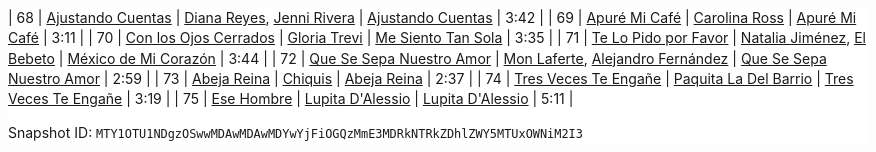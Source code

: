 | 68 | [Ajustando Cuentas](https://open.spotify.com/track/3rbtjnfJKzKxvwvaB3zopY) | [Diana Reyes](https://open.spotify.com/artist/5bY76TkueuNA4eqIm67Pkz), [Jenni Rivera](https://open.spotify.com/artist/5c4wQaXkNDqSOTjqX4ExAu) | [Ajustando Cuentas](https://open.spotify.com/album/4sGlWWQx6V1fq8ct7T4aFV) | 3:42 |
| 69 | [Apuré Mi Café](https://open.spotify.com/track/3lXFDK6qTIaP8cHKvDHd7O) | [Carolina Ross](https://open.spotify.com/artist/5wx70QuZtxRUIIYek3RSaV) | [Apuré Mi Café](https://open.spotify.com/album/2REMNzHUcsxbQgxdB79wDh) | 3:11 |
| 70 | [Con los Ojos Cerrados](https://open.spotify.com/track/2YTKyc2ZppRHWTSI1Bf2Iz) | [Gloria Trevi](https://open.spotify.com/artist/1Db5GsIoVWYktPoD2nnPZZ) | [Me Siento Tan Sola](https://open.spotify.com/album/2KmUjMOR518g6yHp1TqpyG) | 3:35 |
| 71 | [Te Lo Pido por Favor](https://open.spotify.com/track/2fmuXxdvdPoMp9ZlLK2tkn) | [Natalia Jiménez](https://open.spotify.com/artist/0j8QSBQZ9MNSGjHr1Vll1R), [El Bebeto](https://open.spotify.com/artist/1YhMWppPt9RVODKD1KCs7W) | [México de Mi Corazón](https://open.spotify.com/album/2gW78rtsuRp5ldj6urzYiY) | 3:44 |
| 72 | [Que Se Sepa Nuestro Amor](https://open.spotify.com/track/62ODSzQJBgvz647ZaP9iym) | [Mon Laferte](https://open.spotify.com/artist/4boI7bJtmB1L3b1cuL75Zr), [Alejandro Fernández](https://open.spotify.com/artist/6sq1yF0OZEWA4xoXVKW1L9) | [Que Se Sepa Nuestro Amor](https://open.spotify.com/album/4x4PysnRPmxowKVz2RKGjr) | 2:59 |
| 73 | [Abeja Reina](https://open.spotify.com/track/4tiEfGlJaonFDtSTCvesoj) | [Chiquis](https://open.spotify.com/artist/5QcHBpoxrY7vx3ulMKEvTS) | [Abeja Reina](https://open.spotify.com/album/1iwNDBPZyNFQ04gl7GcmXQ) | 2:37 |
| 74 | [Tres Veces Te Engañe](https://open.spotify.com/track/6M2koULBQ62nB9I3Jn65pT) | [Paquita La Del Barrio](https://open.spotify.com/artist/1q18ngxrhXlHasoNpc2dt7) | [Tres Veces Te Engañe](https://open.spotify.com/album/44iozSokPrk5ZiyYuRGsTz) | 3:19 |
| 75 | [Ese Hombre](https://open.spotify.com/track/3czyjbmJQbCQktSgcCec4v) | [Lupita D'Alessio](https://open.spotify.com/artist/3mGyF5kXDjEkLlFypJ93en) | [Lupita D'Alessio](https://open.spotify.com/album/0MGCWdG0HX9KHAdQmlqjYh) | 5:11 |

Snapshot ID: `MTY1OTU1NDgzOSwwMDAwMDAwMDYwYjFiOGQzMmE3MDRkNTRkZDhlZWY5MTUxOWNiM2I3`
